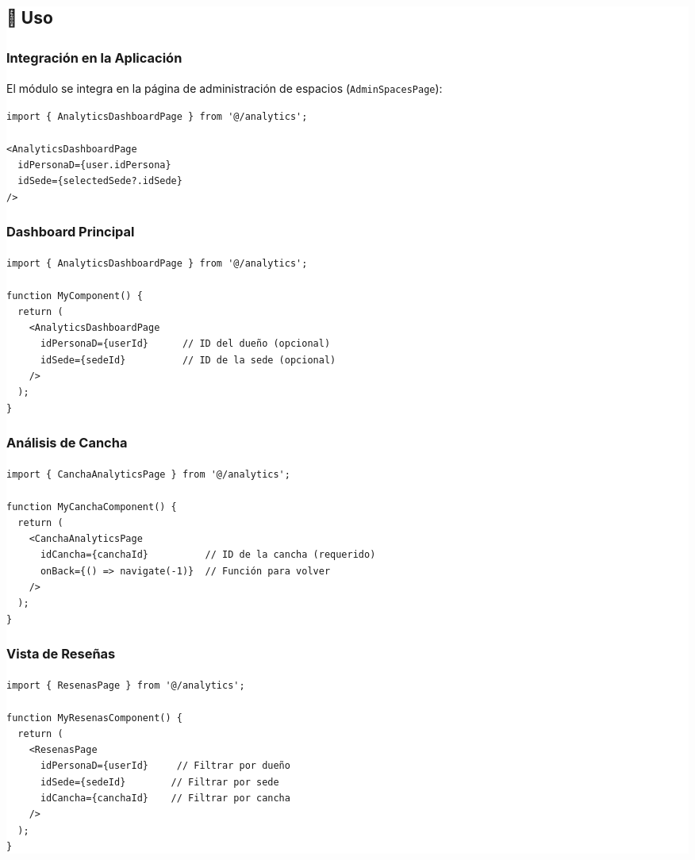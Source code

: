 ## 🚀 Uso

### Integración en la Aplicación

El módulo se integra en la página de administración de espacios (`AdminSpacesPage`):

```tsx
import { AnalyticsDashboardPage } from '@/analytics';

<AnalyticsDashboardPage 
  idPersonaD={user.idPersona}
  idSede={selectedSede?.idSede}
/>
```

### Dashboard Principal

```tsx
import { AnalyticsDashboardPage } from '@/analytics';

function MyComponent() {
  return (
    <AnalyticsDashboardPage 
      idPersonaD={userId}      // ID del dueño (opcional)
      idSede={sedeId}          // ID de la sede (opcional)
    />
  );
}
```

### Análisis de Cancha

```tsx
import { CanchaAnalyticsPage } from '@/analytics';

function MyCanchaComponent() {
  return (
    <CanchaAnalyticsPage 
      idCancha={canchaId}          // ID de la cancha (requerido)
      onBack={() => navigate(-1)}  // Función para volver
    />
  );
}
```

### Vista de Reseñas

```tsx
import { ResenasPage } from '@/analytics';

function MyResenasComponent() {
  return (
    <ResenasPage 
      idPersonaD={userId}     // Filtrar por dueño
      idSede={sedeId}        // Filtrar por sede
      idCancha={canchaId}    // Filtrar por cancha
    />
  );
}
```
